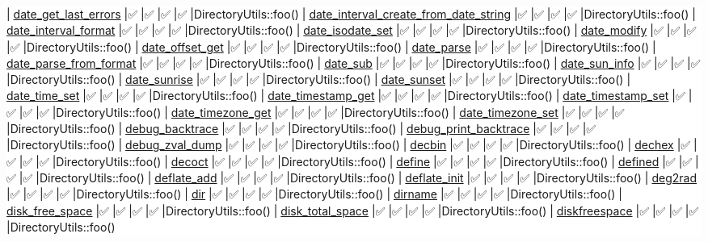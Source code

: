 | [date_get_last_errors](https://www.php.net/manual/en/function.date-get-last-errors.php) |:white_check_mark: |:white_check_mark: |:white_check_mark: |:white_check_mark: |DirectoryUtils::foo()
| [date_interval_create_from_date_string](https://www.php.net/manual/en/function.date-interval-create-from-date-string.php) |:white_check_mark: |:white_check_mark: |:white_check_mark: |:white_check_mark: |DirectoryUtils::foo()
| [date_interval_format](https://www.php.net/manual/en/function.date-interval-format.php) |:white_check_mark: |:white_check_mark: |:white_check_mark: |:white_check_mark: |DirectoryUtils::foo()
| [date_isodate_set](https://www.php.net/manual/en/function.date-isodate-set.php) |:white_check_mark: |:white_check_mark: |:white_check_mark: |:white_check_mark: |DirectoryUtils::foo()
| [date_modify](https://www.php.net/manual/en/function.date-modify.php) |:white_check_mark: |:white_check_mark: |:white_check_mark: |:white_check_mark: |DirectoryUtils::foo()
| [date_offset_get](https://www.php.net/manual/en/function.date-offset-get.php) |:white_check_mark: |:white_check_mark: |:white_check_mark: |:white_check_mark: |DirectoryUtils::foo()
| [date_parse](https://www.php.net/manual/en/function.date-parse.php) |:white_check_mark: |:white_check_mark: |:white_check_mark: |:white_check_mark: |DirectoryUtils::foo()
| [date_parse_from_format](https://www.php.net/manual/en/function.date-parse-from-format.php) |:white_check_mark: |:white_check_mark: |:white_check_mark: |:white_check_mark: |DirectoryUtils::foo()
| [date_sub](https://www.php.net/manual/en/function.date-sub.php) |:white_check_mark: |:white_check_mark: |:white_check_mark: |:white_check_mark: |DirectoryUtils::foo()
| [date_sun_info](https://www.php.net/manual/en/function.date-sun-info.php) |:white_check_mark: |:white_check_mark: |:white_check_mark: |:white_check_mark: |DirectoryUtils::foo()
| [date_sunrise](https://www.php.net/manual/en/function.date-sunrise.php) |:white_check_mark: |:white_check_mark: |:white_check_mark: |:white_check_mark: |DirectoryUtils::foo()
| [date_sunset](https://www.php.net/manual/en/function.date-sunset.php) |:white_check_mark: |:white_check_mark: |:white_check_mark: |:white_check_mark: |DirectoryUtils::foo()
| [date_time_set](https://www.php.net/manual/en/function.date-time-set.php) |:white_check_mark: |:white_check_mark: |:white_check_mark: |:white_check_mark: |DirectoryUtils::foo()
| [date_timestamp_get](https://www.php.net/manual/en/function.date-timestamp-get.php) |:white_check_mark: |:white_check_mark: |:white_check_mark: |:white_check_mark: |DirectoryUtils::foo()
| [date_timestamp_set](https://www.php.net/manual/en/function.date-timestamp-set.php) |:white_check_mark: |:white_check_mark: |:white_check_mark: |:white_check_mark: |DirectoryUtils::foo()
| [date_timezone_get](https://www.php.net/manual/en/function.date-timezone-get.php) |:white_check_mark: |:white_check_mark: |:white_check_mark: |:white_check_mark: |DirectoryUtils::foo()
| [date_timezone_set](https://www.php.net/manual/en/function.date-timezone-set.php) |:white_check_mark: |:white_check_mark: |:white_check_mark: |:white_check_mark: |DirectoryUtils::foo()
| [debug_backtrace](https://www.php.net/manual/en/function.debug-backtrace.php) |:white_check_mark: |:white_check_mark: |:white_check_mark: |:white_check_mark: |DirectoryUtils::foo()
| [debug_print_backtrace](https://www.php.net/manual/en/function.debug-print-backtrace.php) |:white_check_mark: |:white_check_mark: |:white_check_mark: |:white_check_mark: |DirectoryUtils::foo()
| [debug_zval_dump](https://www.php.net/manual/en/function.debug-zval-dump.php) |:white_check_mark: |:white_check_mark: |:white_check_mark: |:white_check_mark: |DirectoryUtils::foo()
| [decbin](https://www.php.net/manual/en/function.decbin.php) |:white_check_mark: |:white_check_mark: |:white_check_mark: |:white_check_mark: |DirectoryUtils::foo()
| [dechex](https://www.php.net/manual/en/function.dechex.php) |:white_check_mark: |:white_check_mark: |:white_check_mark: |:white_check_mark: |DirectoryUtils::foo()
| [decoct](https://www.php.net/manual/en/function.decoct.php) |:white_check_mark: |:white_check_mark: |:white_check_mark: |:white_check_mark: |DirectoryUtils::foo()
| [define](https://www.php.net/manual/en/function.define.php) |:white_check_mark: |:white_check_mark: |:white_check_mark: |:white_check_mark: |DirectoryUtils::foo()
| [defined](https://www.php.net/manual/en/function.defined.php) |:white_check_mark: |:white_check_mark: |:white_check_mark: |:white_check_mark: |DirectoryUtils::foo()
| [deflate_add](https://www.php.net/manual/en/function.deflate-add.php) |:white_check_mark: |:white_check_mark: |:white_check_mark: |:white_check_mark: |DirectoryUtils::foo()
| [deflate_init](https://www.php.net/manual/en/function.deflate-init.php) |:white_check_mark: |:white_check_mark: |:white_check_mark: |:white_check_mark: |DirectoryUtils::foo()
| [deg2rad](https://www.php.net/manual/en/function.deg2rad.php) |:white_check_mark: |:white_check_mark: |:white_check_mark: |:white_check_mark: |DirectoryUtils::foo()
| [dir](https://www.php.net/manual/en/function.dir.php) |:white_check_mark: |:white_check_mark: |:white_check_mark: |:white_check_mark: |DirectoryUtils::foo()
| [dirname](https://www.php.net/manual/en/function.dirname.php) |:white_check_mark: |:white_check_mark: |:white_check_mark: |:white_check_mark: |DirectoryUtils::foo()
| [disk_free_space](https://www.php.net/manual/en/function.disk-free-space.php) |:white_check_mark: |:white_check_mark: |:white_check_mark: |:white_check_mark: |DirectoryUtils::foo()
| [disk_total_space](https://www.php.net/manual/en/function.disk-total-space.php) |:white_check_mark: |:white_check_mark: |:white_check_mark: |:white_check_mark: |DirectoryUtils::foo()
| [diskfreespace](https://www.php.net/manual/en/function.diskfreespace.php) |:white_check_mark: |:white_check_mark: |:white_check_mark: |:white_check_mark: |DirectoryUtils::foo()